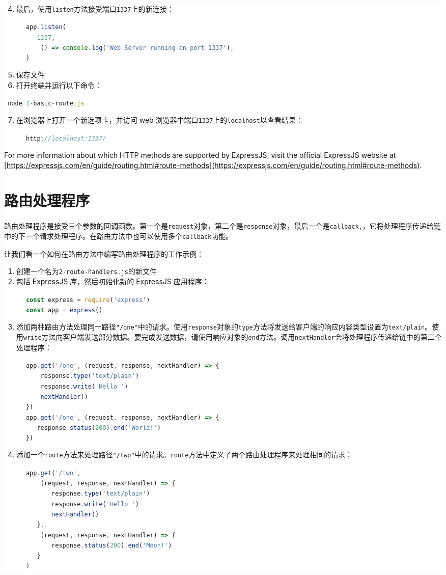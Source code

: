 4.  最后，使用`listen`方法接受端口`1337`上的新连接：

```js
      app.listen( 
         1337, 
          () => console.log('Web Server running on port 1337'), 
      ) 
```

5.  保存文件
6.  打开终端并运行以下命令：

```js
 node 1-basic-route.js 
```

7.  在浏览器上打开一个新选项卡，并访问 web 浏览器中端口`1337`上的`localhost`以查看结果：

```js
      http://localhost:1337/
```

For more information about which HTTP methods are supported by ExpressJS, visit the official ExpressJS website at [https://expressjs.com/en/guide/routing.html#route-methods](https://expressjs.com/en/guide/routing.html#route-methods).

# 路由处理程序

路由处理程序是接受三个参数的回调函数。第一个是`request`对象，第二个是`response`对象，最后一个是`callback,`，它将处理程序传递给链中的下一个请求处理程序。在路由方法中也可以使用多个`callback`功能。

让我们看一个如何在路由方法中编写路由处理程序的工作示例：

1.  创建一个名为`2-route-handlers.js`的新文件
2.  包括 ExpressJS 库，然后初始化新的 ExpressJS 应用程序：

```js
      const express = require('express') 
      const app = express() 
```

3.  添加两种路由方法处理同一路径`"/one"`中的请求。使用`response`对象的`type`方法将发送给客户端的响应内容类型设置为`text/plain`。使用`write`方法向客户端发送部分数据。要完成发送数据，请使用响应对象的`end`方法。调用`nextHandler`会将处理程序传递给链中的第二个处理程序：

```js
      app.get('/one', (request, response, nextHandler) => { 
          response.type('text/plain') 
          response.write('Hello ') 
          nextHandler() 
      }) 
      app.get('/one', (request, response, nextHandler) => { 
         response.status(200).end('World!') 
      }) 
```

4.  添加一个`route`方法来处理路径`"/two"`中的请求。`route`方法中定义了两个路由处理程序来处理相同的请求：

```js
      app.get('/two', 
          (request, response, nextHandler) => { 
             response.type('text/plain') 
             response.write('Hello ') 
             nextHandler() 
         }, 
          (request, response, nextHandler) => { 
             response.status(200).end('Moon!') 
         } 
      ) 
```
